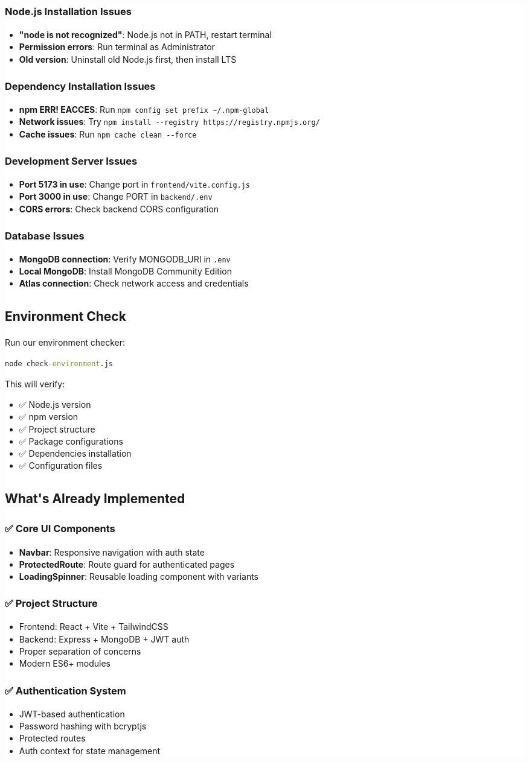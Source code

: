 ### Node.js Installation Issues
- **"node is not recognized"**: Node.js not in PATH, restart terminal
- **Permission errors**: Run terminal as Administrator
- **Old version**: Uninstall old Node.js first, then install LTS

### Dependency Installation Issues
- **npm ERR! EACCES**: Run `npm config set prefix ~/.npm-global`
- **Network issues**: Try `npm install --registry https://registry.npmjs.org/`
- **Cache issues**: Run `npm cache clean --force`

### Development Server Issues
- **Port 5173 in use**: Change port in `frontend/vite.config.js`
- **Port 3000 in use**: Change PORT in `backend/.env`
- **CORS errors**: Check backend CORS configuration

### Database Issues
- **MongoDB connection**: Verify MONGODB_URI in `.env`
- **Local MongoDB**: Install MongoDB Community Edition
- **Atlas connection**: Check network access and credentials

## Environment Check

Run our environment checker:
```cmd
node check-environment.js
```

This will verify:
- ✅ Node.js version
- ✅ npm version  
- ✅ Project structure
- ✅ Package configurations
- ✅ Dependencies installation
- ✅ Configuration files

## What's Already Implemented

### ✅ Core UI Components
- **Navbar**: Responsive navigation with auth state
- **ProtectedRoute**: Route guard for authenticated pages
- **LoadingSpinner**: Reusable loading component with variants

### ✅ Project Structure
- Frontend: React + Vite + TailwindCSS
- Backend: Express + MongoDB + JWT auth
- Proper separation of concerns
- Modern ES6+ modules

### ✅ Authentication System
- JWT-based authentication
- Password hashing with bcryptjs
- Protected routes
- Auth context for state management
